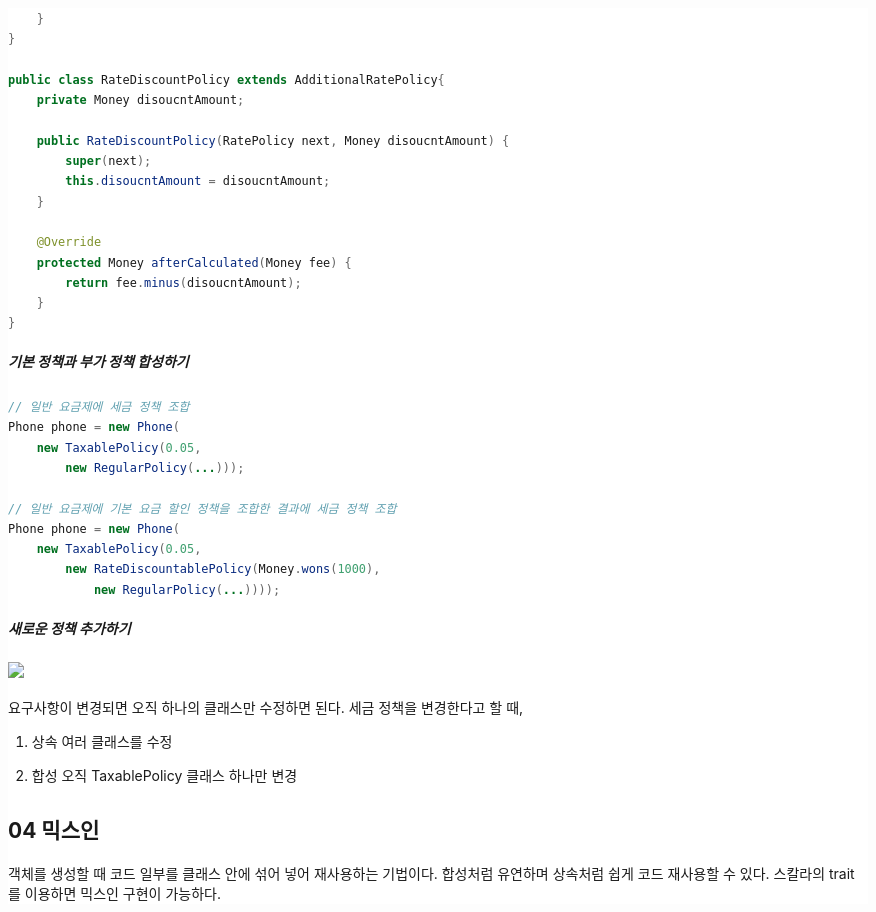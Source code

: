 ```java
    }
}

public class RateDiscountPolicy extends AdditionalRatePolicy{
    private Money disoucntAmount;

    public RateDiscountPolicy(RatePolicy next, Money disoucntAmount) {
        super(next);
        this.disoucntAmount = disoucntAmount;
    }

    @Override
    protected Money afterCalculated(Money fee) {
        return fee.minus(disoucntAmount);
    }
}
```

##### 기본 정책과 부가 정책 합성하기

```java
// 일반 요금제에 세금 정책 조합
Phone phone = new Phone(
    new TaxablePolicy(0.05, 
        new RegularPolicy(...)));

// 일반 요금제에 기본 요금 할인 정책을 조합한 결과에 세금 정책 조합
Phone phone = new Phone(
    new TaxablePolicy(0.05, 
        new RateDiscountablePolicy(Money.wons(1000),
            new RegularPolicy(...))));
```

##### 새로운 정책 추가하기

![](/image/object_composition.png)

요구사항이 변경되면 오직 하나의 클래스만 수정하면 된다.
세금 정책을 변경한다고 할 때,

1. 상속
   여러 클래스를 수정

2. 합성
   오직 TaxablePolicy 클래스 하나만 변경

## 04 믹스인

객체를 생성할 때 코드 일부를 클래스 안에 섞어 넣어 재사용하는 기법이다.
합성처럼 유연하며 상속처럼 쉽게 코드 재사용할 수 있다.
스칼라의 trait 를 이용하면 믹스인 구현이 가능하다.
